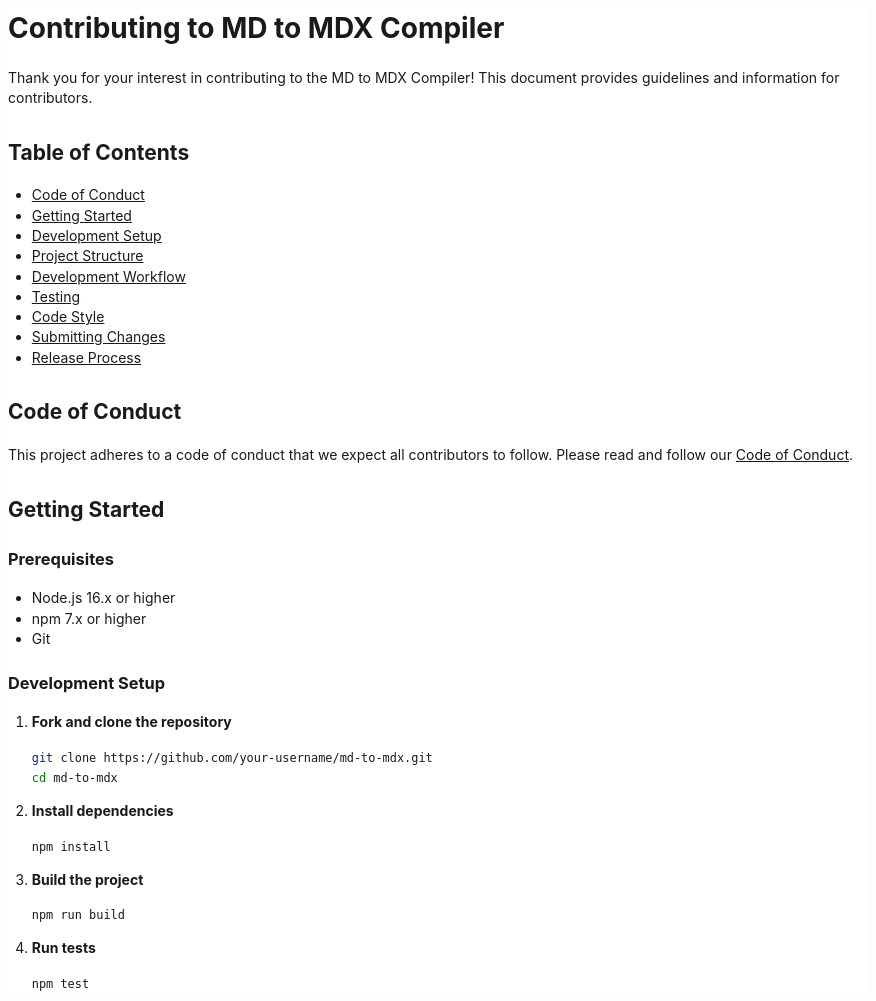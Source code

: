 # Contributing to MD to MDX Compiler

Thank you for your interest in contributing to the MD to MDX Compiler! This document provides guidelines and information for contributors.

## Table of Contents

- [Code of Conduct](#code-of-conduct)
- [Getting Started](#getting-started)
- [Development Setup](#development-setup)
- [Project Structure](#project-structure)
- [Development Workflow](#development-workflow)
- [Testing](#testing)
- [Code Style](#code-style)
- [Submitting Changes](#submitting-changes)
- [Release Process](#release-process)

## Code of Conduct

This project adheres to a code of conduct that we expect all contributors to follow. Please read and follow our [Code of Conduct](CODE_OF_CONDUCT.md).

## Getting Started

### Prerequisites

- Node.js 16.x or higher
- npm 7.x or higher
- Git

### Development Setup

1. **Fork and clone the repository**
   ```bash
   git clone https://github.com/your-username/md-to-mdx.git
   cd md-to-mdx
   ```

2. **Install dependencies**
   ```bash
   npm install
   ```

3. **Build the project**
   ```bash
   npm run build
   ```

4. **Run tests**
   ```bash
   npm test
   ```
